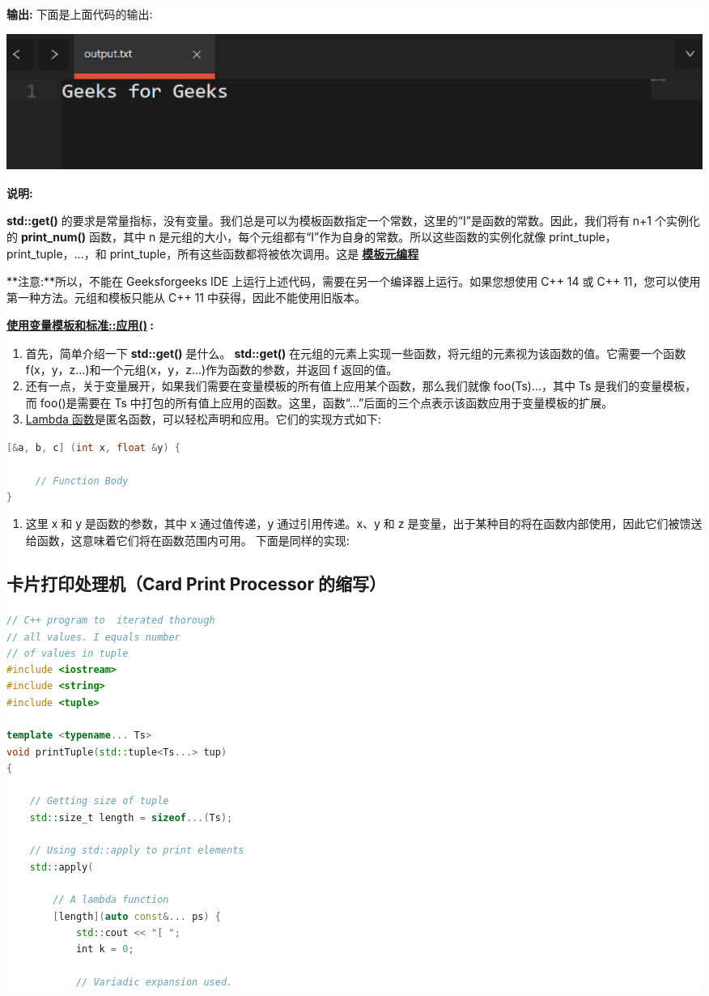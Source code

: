 **输出:**
下面是上面代码的输出:

![](img/5768927cae614df2f276228e2afe522c.png)

**说明:**

**std::get()** 的要求是常量指标，没有变量。我们总是可以为模板函数指定一个常数，这里的“I”是函数的常数。因此，我们将有 n+1 个实例化的 **print_num()** 函数，其中 n 是元组的大小，每个元组都有“I”作为自身的常数。所以这些函数的实例化就像 print_tuple，print_tuple，…，和 print_tuple，所有这些函数都将被依次调用。这是 [**模板元编程**](https://www.geeksforgeeks.org/template-metaprogramming-in-c/)

**注意:**所以，不能在 Geeksforgeeks IDE 上运行上述代码，需要在另一个编译器上运行。如果您想使用 C++ 14 或 C++ 11，您可以使用第一种方法。元组和模板只能从 C++ 11 中获得，因此不能使用旧版本。

**<u>使用变量模板和标准::应用()</u> :**

1.  首先，简单介绍一下 **std::get()** 是什么。 **std::get()** 在元组的元素上实现一些函数，将元组的元素视为该函数的值。它需要一个函数 f(x，y，z…)和一个元组(x，y，z…)作为函数的参数，并返回 f 返回的值。
2.  还有一点，关于变量展开，如果我们需要在变量模板的所有值上应用某个函数，那么我们就像 foo(Ts)…，其中 Ts 是我们的变量模板，而 foo()是需要在 Ts 中打包的所有值上应用的函数。这里，函数“…”后面的三个点表示该函数应用于变量模板的扩展。
3.  [Lambda 函数](https://www.geeksforgeeks.org/lambda-expression-in-c/)是匿名函数，可以轻松声明和应用。它们的实现方式如下:

```cpp
[&a, b, c] (int x, float &y) {

     // Function Body
}
```

1.  这里 x 和 y 是函数的参数，其中 x 通过值传递，y 通过引用传递。x、y 和 z 是变量，出于某种目的将在函数内部使用，因此它们被馈送给函数，这意味着它们将在函数范围内可用。
    下面是同样的实现:

## 卡片打印处理机（Card Print Processor 的缩写）

```cpp
// C++ program to  iterated thorough
// all values. I equals number
// of values in tuple
#include <iostream>
#include <string>
#include <tuple>

template <typename... Ts>
void printTuple(std::tuple<Ts...> tup)
{

    // Getting size of tuple
    std::size_t length = sizeof...(Ts);

    // Using std::apply to print elements
    std::apply(

        // A lambda function
        [length](auto const&... ps) {
            std::cout << "[ ";
            int k = 0;

            // Variadic expansion used.
```